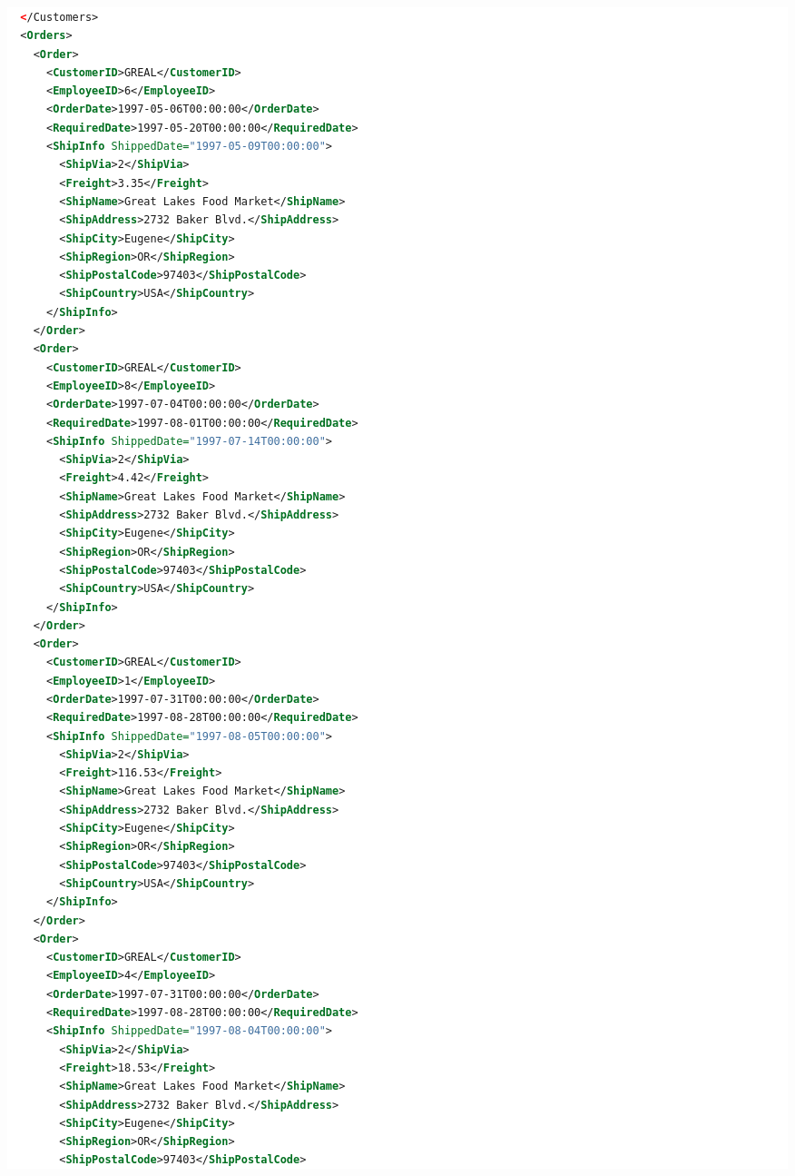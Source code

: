 ```xml  
  </Customers>  
  <Orders>  
    <Order>  
      <CustomerID>GREAL</CustomerID>  
      <EmployeeID>6</EmployeeID>  
      <OrderDate>1997-05-06T00:00:00</OrderDate>  
      <RequiredDate>1997-05-20T00:00:00</RequiredDate>  
      <ShipInfo ShippedDate="1997-05-09T00:00:00">  
        <ShipVia>2</ShipVia>  
        <Freight>3.35</Freight>  
        <ShipName>Great Lakes Food Market</ShipName>  
        <ShipAddress>2732 Baker Blvd.</ShipAddress>  
        <ShipCity>Eugene</ShipCity>  
        <ShipRegion>OR</ShipRegion>  
        <ShipPostalCode>97403</ShipPostalCode>  
        <ShipCountry>USA</ShipCountry>  
      </ShipInfo>  
    </Order>  
    <Order>  
      <CustomerID>GREAL</CustomerID>  
      <EmployeeID>8</EmployeeID>  
      <OrderDate>1997-07-04T00:00:00</OrderDate>  
      <RequiredDate>1997-08-01T00:00:00</RequiredDate>  
      <ShipInfo ShippedDate="1997-07-14T00:00:00">  
        <ShipVia>2</ShipVia>  
        <Freight>4.42</Freight>  
        <ShipName>Great Lakes Food Market</ShipName>  
        <ShipAddress>2732 Baker Blvd.</ShipAddress>  
        <ShipCity>Eugene</ShipCity>  
        <ShipRegion>OR</ShipRegion>  
        <ShipPostalCode>97403</ShipPostalCode>  
        <ShipCountry>USA</ShipCountry>  
      </ShipInfo>  
    </Order>  
    <Order>  
      <CustomerID>GREAL</CustomerID>  
      <EmployeeID>1</EmployeeID>  
      <OrderDate>1997-07-31T00:00:00</OrderDate>  
      <RequiredDate>1997-08-28T00:00:00</RequiredDate>  
      <ShipInfo ShippedDate="1997-08-05T00:00:00">  
        <ShipVia>2</ShipVia>  
        <Freight>116.53</Freight>  
        <ShipName>Great Lakes Food Market</ShipName>  
        <ShipAddress>2732 Baker Blvd.</ShipAddress>  
        <ShipCity>Eugene</ShipCity>  
        <ShipRegion>OR</ShipRegion>  
        <ShipPostalCode>97403</ShipPostalCode>  
        <ShipCountry>USA</ShipCountry>  
      </ShipInfo>  
    </Order>  
    <Order>  
      <CustomerID>GREAL</CustomerID>  
      <EmployeeID>4</EmployeeID>  
      <OrderDate>1997-07-31T00:00:00</OrderDate>  
      <RequiredDate>1997-08-28T00:00:00</RequiredDate>  
      <ShipInfo ShippedDate="1997-08-04T00:00:00">  
        <ShipVia>2</ShipVia>  
        <Freight>18.53</Freight>  
        <ShipName>Great Lakes Food Market</ShipName>  
        <ShipAddress>2732 Baker Blvd.</ShipAddress>  
        <ShipCity>Eugene</ShipCity>  
        <ShipRegion>OR</ShipRegion>  
        <ShipPostalCode>97403</ShipPostalCode>  
```